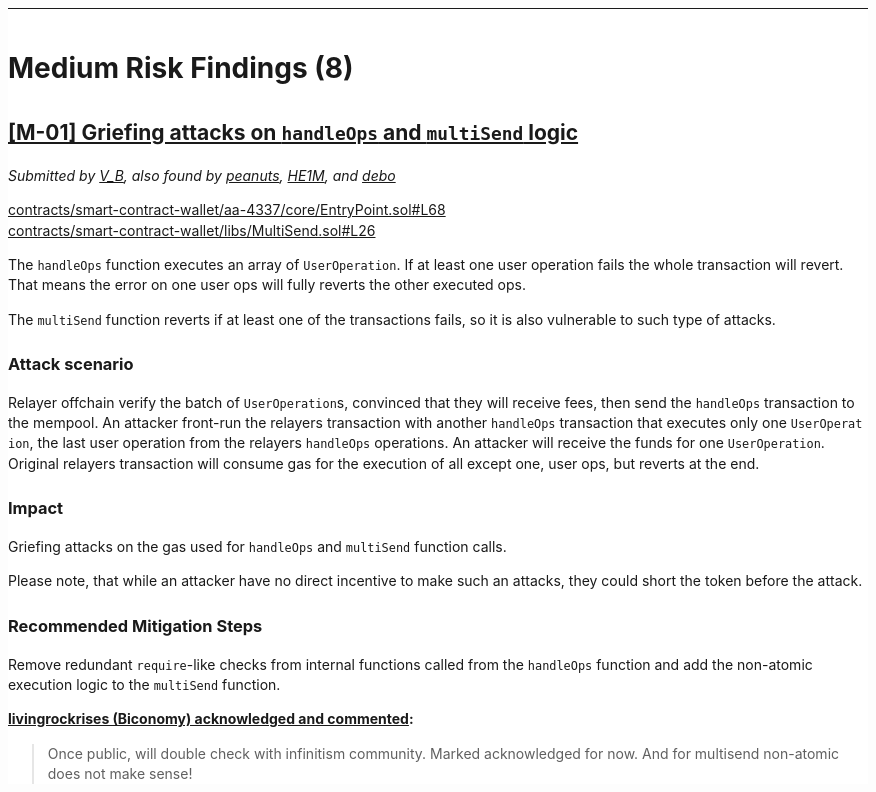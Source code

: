 ***
 
# Medium Risk Findings (8)
## [[M-01] Griefing attacks on `handleOps` and `multiSend` logic](https://github.com/code-423n4/2023-01-biconomy-findings/issues/499)
*Submitted by [V\_B](https://github.com/code-423n4/2023-01-biconomy-findings/issues/499), also found by [peanuts](https://github.com/code-423n4/2023-01-biconomy-findings/issues/511), [HE1M](https://github.com/code-423n4/2023-01-biconomy-findings/issues/392), and [debo](https://github.com/code-423n4/2023-01-biconomy-findings/issues/102)*

[contracts/smart-contract-wallet/aa-4337/core/EntryPoint.sol#L68](https://github.com/code-423n4/2023-01-biconomy/blob/5df2e8f8c0fd3393b9ecdad9ef356955f07fbbdd/scw-contracts/contracts/smart-contract-wallet/aa-4337/core/EntryPoint.sol#L68)<br>
[contracts/smart-contract-wallet/libs/MultiSend.sol#L26](https://github.com/code-423n4/2023-01-biconomy/blob/5df2e8f8c0fd3393b9ecdad9ef356955f07fbbdd/scw-contracts/contracts/smart-contract-wallet/libs/MultiSend.sol#L26)

The `handleOps` function executes an array of `UserOperation`. If at least one user operation fails the whole transaction will revert. That means the error on one user ops will fully reverts the other executed ops.

The `multiSend` function reverts if at least one of the transactions fails, so it is also vulnerable to such type of attacks.

### Attack scenario

Relayer offchain verify the batch of `UserOperation`s, convinced that they will receive fees, then send the `handleOps` transaction to the mempool. An attacker front-run the relayers transaction with another `handleOps` transaction that executes only one `UserOperation`, the last user operation from the relayers `handleOps` operations. An attacker will receive the funds for one `UserOperation`. Original relayers transaction will consume gas for the execution of all except one, user ops, but reverts at the end.

### Impact

Griefing attacks on the gas used for `handleOps` and `multiSend` function calls.

Please note, that while an attacker have no direct incentive to make such an attacks, they could short the token before the attack.

### Recommended Mitigation Steps

Remove redundant `require`-like checks from internal functions called from the `handleOps` function and add the non-atomic execution logic to the `multiSend` function.

**[livingrockrises (Biconomy) acknowledged and commented](https://github.com/code-423n4/2023-01-biconomy-findings/issues/499#issuecomment-1420443493):**
 > Once public, will double check with infinitism community. Marked acknowledged for now. And for multisend non-atomic does not make sense!

